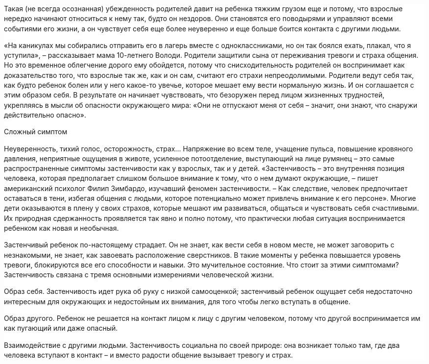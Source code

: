 Такая (не всегда осознанная) убежденность родителей давит на ребенка
тяжким грузом еще и потому, что взрослые нередко начинают относиться к
нему так, будто он нездоров. Они становятся его поводырями и управляют
всеми событиями его жизни, а он чувствует себя еще более неуверенно и
еще больше боится контакта с другими людьми.

«На каникулах мы собирались отправить его в лагерь вместе с
одноклассниками, но он так боялся ехать, плакал, что я уступила», –
рассказывает мама 10-летнего Володи. Родители защитили сына от
переживания тревоги и страха общения. Но это временное облегчение дорого
ему обойдется, потому что снисходительность родителей он воспринимает
как доказательство того, что взрослые так же, как и он сам, считают его
страхи непреодолимыми. Родители ведут себя так, как будто ребенок болен
или у него какое-то увечье, которое мешает ему вести нормальную жизнь. И
он соглашается с этим образом себя. В результате он начинает
чувствовать, что безоружен перед лицом жизненных трудностей, укрепляясь
в мысли об опасности окружающего мира: «Они не отпускают меня от себя –
значит, они знают, что снаружи действительно опасно».

Сложный симптом

Неуверенность, тихий голос, осторожность, страх… Напряжение во всем
теле, учащение пульса, повышение кровяного давления, неприятные ощущения
в животе, усиленное потоотделение, выступающий на лице румянец – это
самые распространенные симптомы застенчивости как у взрослых, так и у
детей. «Застенчивость – это внутренняя позиция человека, которая
предполагает слишком большое внимание к тому, что о нем думают
окружающие, – пишет американский психолог Филип Зимбардо, изучавший
феномен застенчивости. – Как следствие, человек предпочитает оставаться
в тени, избегая общения с людьми, которое потенциально может привлечь
внимание к его персоне». Многие дети оказываются в плену у своих
страхов, которые мешают им развиваться, общаться и чувствовать себя
счастливыми. Их природная сдержанность проявляется так явно и полно
потому, что практически любая ситуация воспринимается ребенком как новая
и необычная.

Застенчивый ребенок по-настоящему страдает. Он не знает, как вести себя
в новом месте, не может заговорить с незнакомыми, не знает, как
завоевать расположение сверстников. В такие моменты у ребенка повышается
уровень тревоги, блокируются все его способности и навыки. Это
мучительное состояние. Что стоит за этими симптомами? Застенчивость
связана с тремя основными измерениями человеческой жизни.

Образ себя. Застенчивость идет рука об руку с низкой самооценкой;
застенчивый ребенок ощущает себя недостаточно интересным для окружающих
и недостойным их внимания, для того чтобы легко вступать в общение.

Образ другого. Ребенок не решается на контакт лицом к лицу с другим
человеком, потому что другой воспринимается им как пугающий или даже
опасный.

Взаимодействие с другими людьми. Застенчивость социальна по своей
природе: она возникает только там, где два человека вступают в контакт –
и вместо радости общение вызывает тревогу и страх.
